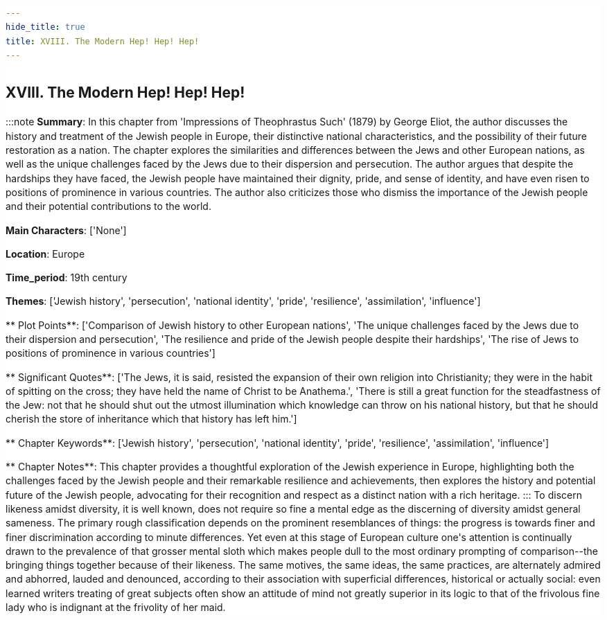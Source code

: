 ```yaml
---
hide_title: true
title: XVIII. The Modern Hep! Hep! Hep!
---
```

## XVIII. The Modern Hep! Hep! Hep!
:::note
**Summary**:
In this chapter from 'Impressions of Theophrastus Such' (1879) by George Eliot, the author discusses the history and treatment of the Jewish people in Europe, their distinctive national characteristics, and the possibility of their future restoration as a nation. The chapter explores the similarities and differences between the Jews and other European nations, as well as the unique challenges faced by the Jews due to their dispersion and persecution. The author argues that despite the hardships they have faced, the Jewish people have maintained their dignity, pride, and sense of identity, and have even risen to positions of prominence in various countries. The author also criticizes those who dismiss the importance of the Jewish people and their potential contributions to the world.

**Main Characters**:
['None']

**Location**:
Europe

**Time_period**:
19th century

**Themes**:
['Jewish history', 'persecution', 'national identity', 'pride', 'resilience', 'assimilation', 'influence']

** Plot Points**:
['Comparison of Jewish history to other European nations', 'The unique challenges faced by the Jews due to their dispersion and persecution', 'The resilience and pride of the Jewish people despite their hardships', 'The rise of Jews to positions of prominence in various countries']

** Significant Quotes**:
['The Jews, it is said, resisted the expansion of their own religion into Christianity; they were in the habit of spitting on the cross; they have held the name of Christ to be Anathema.', 'There is still a great function for the steadfastness of the Jew: not that he should shut out the utmost illumination which knowledge can throw on his national history, but that he should cherish the store of inheritance which that history has left him.']

** Chapter Keywords**:
['Jewish history', 'persecution', 'national identity', 'pride', 'resilience', 'assimilation', 'influence']

** Chapter Notes**:
This chapter provides a thoughtful exploration of the Jewish experience in Europe, highlighting both the challenges faced by the Jewish people and their remarkable resilience and achievements, then explores the history and potential future of the Jewish people, advocating for their recognition and respect as a distinct nation with a rich heritage.
:::
To discern likeness amidst diversity, it is well known, does not require so fine a mental edge as the discerning of diversity amidst general sameness. The primary rough classification depends on the prominent resemblances of things: the progress is towards finer and finer discrimination according to minute differences. Yet even at this stage of European culture one's attention is continually drawn to the prevalence of that grosser mental sloth which makes people dull to the most ordinary prompting of comparison--the bringing things together because of their likeness. The same motives, the same ideas, the same practices, are alternately admired and abhorred, lauded and denounced, according to their association with superficial differences, historical or actually social: even learned writers treating of great subjects often show an attitude of mind not greatly superior in its logic to that of the frivolous fine lady who is indignant at the frivolity of her maid. 
